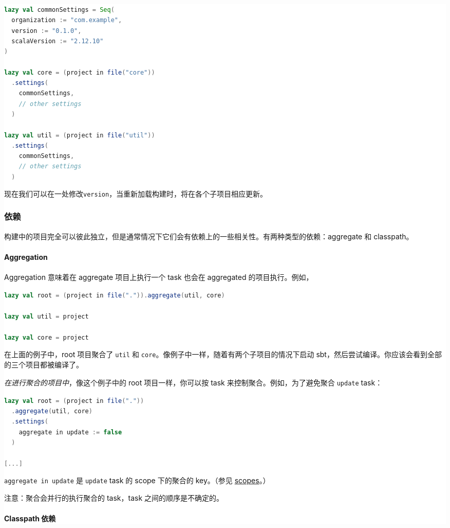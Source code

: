 ```scala
lazy val commonSettings = Seq(
  organization := "com.example",
  version := "0.1.0",
  scalaVersion := "2.12.10"
)

lazy val core = (project in file("core"))
  .settings(
    commonSettings,
    // other settings
  )

lazy val util = (project in file("util"))
  .settings(
    commonSettings,
    // other settings
  )
```

现在我们可以在一处修改`version`，当重新加载构建时，将在各个子项目相应更新。

### 依赖

构建中的项目完全可以彼此独立，但是通常情况下它们会有依赖上的一些相关性。有两种类型的依赖：aggregate 和 classpath。

#### Aggregation

Aggregation 意味着在 aggregate 项目上执行一个 task 也会在 aggregated 的项目执行。例如，

```scala
lazy val root = (project in file(".")).aggregate(util, core)

lazy val util = project

lazy val core = project
```

在上面的例子中，root 项目聚合了 `util` 和 `core`。像例子中一样，随着有两个子项目的情况下启动 sbt，然后尝试编译。你应该会看到全部的三个项目都被编译了。

*在进行聚合的项目中*，像这个例子中的 root 项目一样，你可以按 task 来控制聚合。例如，为了避免聚合 `update` task：

```scala
lazy val root = (project in file("."))
  .aggregate(util, core)
  .settings(
    aggregate in update := false
  )

[...]
```

`aggregate in update` 是 `update` task 的 scope 下的聚合的 key。（参见 [scopes][Scopes]。）

注意：聚合会并行的执行聚合的 task，task 之间的顺序是不确定的。

#### Classpath 依赖


  [Basic-Def]: Basic-Def.html
  [Scopes]: Scopes.html
  [More-About-Settings]: More-About-Settings.html
  [Basic-Def]: Basic-Def.html
  [Hello]: Hello.html
  [Running]: Running.html
  [MSI]: https://piccolo.link/sbt-1.3.2.msi
  [Setup-Notes]: ../docs/Setup-Notes.html
  [Mac]: Installing-sbt-on-Mac.html
  [Windows]: Installing-sbt-on-Windows.html
  [Linux]: Installing-sbt-on-Linux.html
  [ZIP]: https://piccolo.link/sbt-1.3.2.zip
  [TGZ]: https://piccolo.link/sbt-1.3.2.tgz
  [Manual-Installation]: Manual-Installation.html
  [MSI]: https://piccolo.link/sbt-1.3.2.msi
  [ZIP]: https://piccolo.link/sbt-1.3.2.zip
  [TGZ]: https://piccolo.link/sbt-1.3.2.tgz
  [ZIP]: https://piccolo.link/sbt-1.3.2.zip
  [TGZ]: https://piccolo.link/sbt-1.3.2.tgz
  [RPM]: https://dl.bintray.com/sbt/rpm/sbt-1.3.2.rpm
  [DEB]: https://dl.bintray.com/sbt/debian/sbt-1.3.2.deb
  [Basic-Def]: Basic-Def.html
  [Setup]: Setup.html
  [Hello]: Hello.html
  [Setup]: Setup.html
  [Organizing-Build]: Organizing-Build.html
  [Hello]: Hello.html
  [Setup]: Setup.html
  [Triggered-Execution]: ../docs/Triggered-Execution.html
  [Command-Line-Reference]: ../docs/Command-Line-Reference.html
  [More-About-Settings]: More-About-Settings.html
  [Full-Def]: Full-Def.html
  [Running]: Running.html
  [Library-Dependencies]: Library-Dependencies.html
  [Input-Tasks]: ../docs/Input-Tasks.html
  [Basic-Def]: Basic-Def.html
  [More-About-Settings]: More-About-Settings.html
  [Library-Dependencies]: Library-Dependencies.html
  [Multi-Project]: Multi-Project.html
  [Inspecting-Settings]: ../docs/Inspecting-Settings.html
  [Basic-Def]: Basic-Def.html
  [Scopes]: Scopes.html
  [Basic-Def]: Basic-Def.html
  [Scopes]: Scopes.html
  [More-About-Settings]: More-About-Settings.html
  [external-maven-ivy]: ../docs/Library-Management.html#external-maven-ivy
  [Cross-Build]: ../docs/Cross-Build.html
  [Resolvers]: ../docs/Resolvers.html
  [Library-Management]: ../docs/Library-Management.html
  [Basic-Def]: Basic-Def.html
  [Scopes]: Scopes.html
  [Directories]: Directories.html
  [Organizing-Build]: Organizing-Build.html
  [Basic-Def]: Basic-Def.html
  [Library-Dependencies]: Library-Dependencies.html
  [Multi-Project]: Multi-Project.html
  [global-vs-local-plugins]: ../docs/Best-Practices.html#global-vs-local-plugins
  [Community-Plugins]: ../docs/Community-Plugins.html
  [Plugins]: ../docs/Plugins.html
  [Plugins-Best-Practices]: ../docs/Plugins-Best-Practices.html
  [Basic-Def]: Basic-Def.html
  [More-About-Settings]: More-About-Settings.html
  [Using-Plugins]: Using-Plugins.html
  [Organizing-Build]: Organizing-Build.html
  [Input-Tasks]: ../docs/Input-Tasks.html
  [Plugins]: ../docs/Plugins.html
  [Tasks]: ../docs/Tasks.html
  [Basic-Def]: Basic-Def.html
  [More-About-Settings]: More-About-Settings.html
  [Using-Plugins]: Using-Plugins.html
  [Library-Dependencies]: Library-Dependencies.html
  [Multi-Project]: Multi-Project.html
  [Plugins]: ../reference/Plugins.html
  [Basic-Def]: Basic-Def.html
  [Scopes]: Scopes.html
  [Using-Plugins]: Using-Plugins.html
  [getting-help]: ../docs/faq.html#getting-help